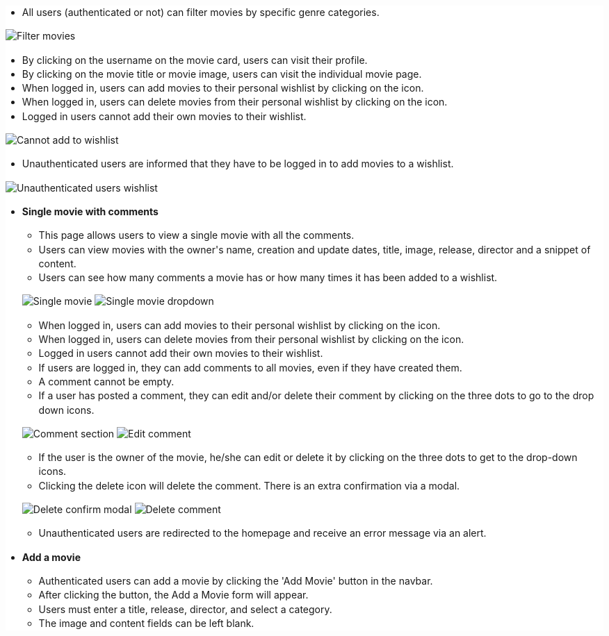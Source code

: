   - All users (authenticated or not) can filter movies by specific genre categories.

  ![Filter movies](/documentation/features/filter-movies.png)

  - By clicking on the username on the movie card, users can visit their profile.
  - By clicking on the movie title or movie image, users can visit the individual movie page.
  - When logged in, users can add movies to their personal wishlist by clicking on the icon.
  - When logged in, users can delete movies from their personal wishlist by clicking on the icon.
  - Logged in users cannot add their own movies to their wishlist.

  ![Cannot add to wishlist](/documentation/features/wishlist-cannot-add-own-movie.png)

  - Unauthenticated users are informed that they have to be logged in to add movies to a wishlist.

  ![Unauthenticated users wishlist](/documentation/features/unauthenticated-wishlist.png)

- **Single movie with comments**

  - This page allows users to view a single movie with all the comments.
  - Users can view movies with the owner's name, creation and update dates, title, image, release, director and a snippet of content.
  - Users can see how many comments a movie has or how many times it has been added to a wishlist.

  ![Single movie](/documentation/features/single-movie.png)
  ![Single movie dropdown](/documentation/features/movie-edit-delete-dropdown.png)

  - When logged in, users can add movies to their personal wishlist by clicking on the icon.
  - When logged in, users can delete movies from their personal wishlist by clicking on the icon.
  - Logged in users cannot add their own movies to their wishlist.
  - If users are logged in, they can add comments to all movies, even if they have created them.
  - A comment cannot be empty.
  - If a user has posted a comment, they can edit and/or delete their comment by clicking on the three dots to go to the drop down icons.

  ![Comment section](/documentation/features/movie-with-comment.png)
  ![Edit comment](/documentation/features/comment-edit-form.png)

  - If the user is the owner of the movie, he/she can edit or delete it by clicking on the three dots to get to the drop-down icons.
  - Clicking the delete icon will delete the comment. There is an extra confirmation via a modal.

  ![Delete confirm modal](/documentation/features/delete-confirm-modal.png)
  ![Delete comment](/documentation/features/comment-deleted.png)

  - Unauthenticated users are redirected to the homepage and receive an error message via an alert.

- **Add a movie**

  - Authenticated users can add a movie by clicking the 'Add Movie' button in the navbar.
  - After clicking the button, the Add a Movie form will appear.
  - Users must enter a title, release, director, and select a category.
  - The image and content fields can be left blank.
